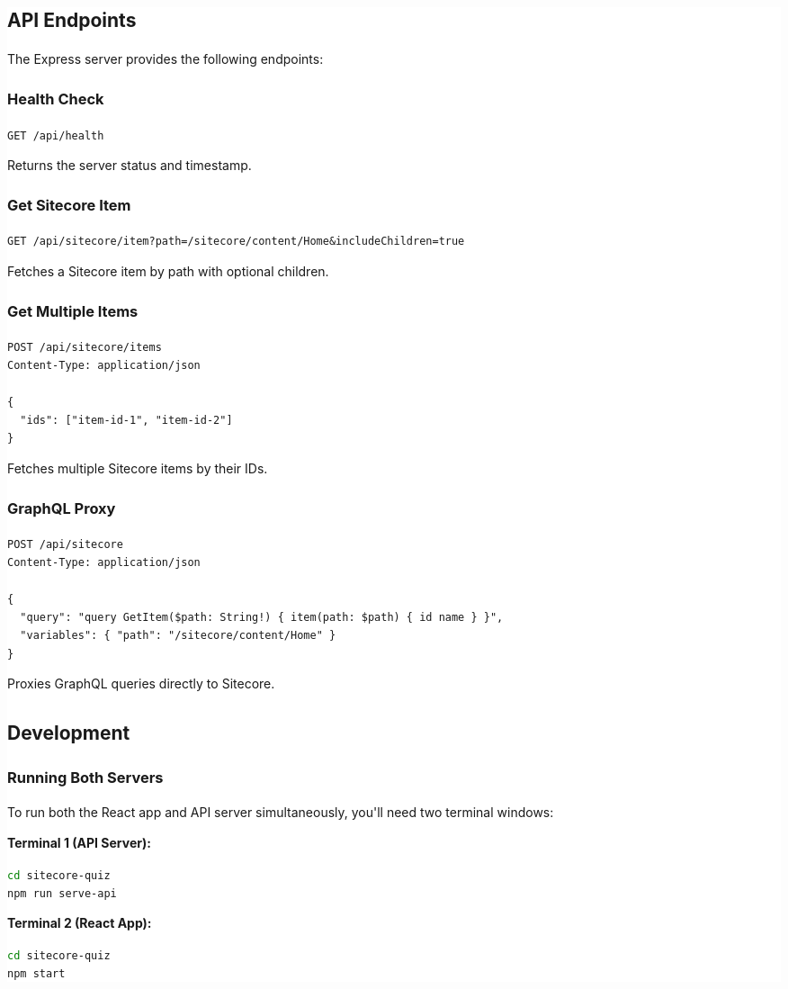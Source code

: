## API Endpoints

The Express server provides the following endpoints:

### Health Check
```
GET /api/health
```
Returns the server status and timestamp.

### Get Sitecore Item
```
GET /api/sitecore/item?path=/sitecore/content/Home&includeChildren=true
```
Fetches a Sitecore item by path with optional children.

### Get Multiple Items
```
POST /api/sitecore/items
Content-Type: application/json

{
  "ids": ["item-id-1", "item-id-2"]
}
```
Fetches multiple Sitecore items by their IDs.

### GraphQL Proxy
```
POST /api/sitecore
Content-Type: application/json

{
  "query": "query GetItem($path: String!) { item(path: $path) { id name } }",
  "variables": { "path": "/sitecore/content/Home" }
}
```
Proxies GraphQL queries directly to Sitecore.

## Development

### Running Both Servers

To run both the React app and API server simultaneously, you'll need two terminal windows:

**Terminal 1 (API Server):**
```bash
cd sitecore-quiz
npm run serve-api
```

**Terminal 2 (React App):**
```bash
cd sitecore-quiz
npm start
```
